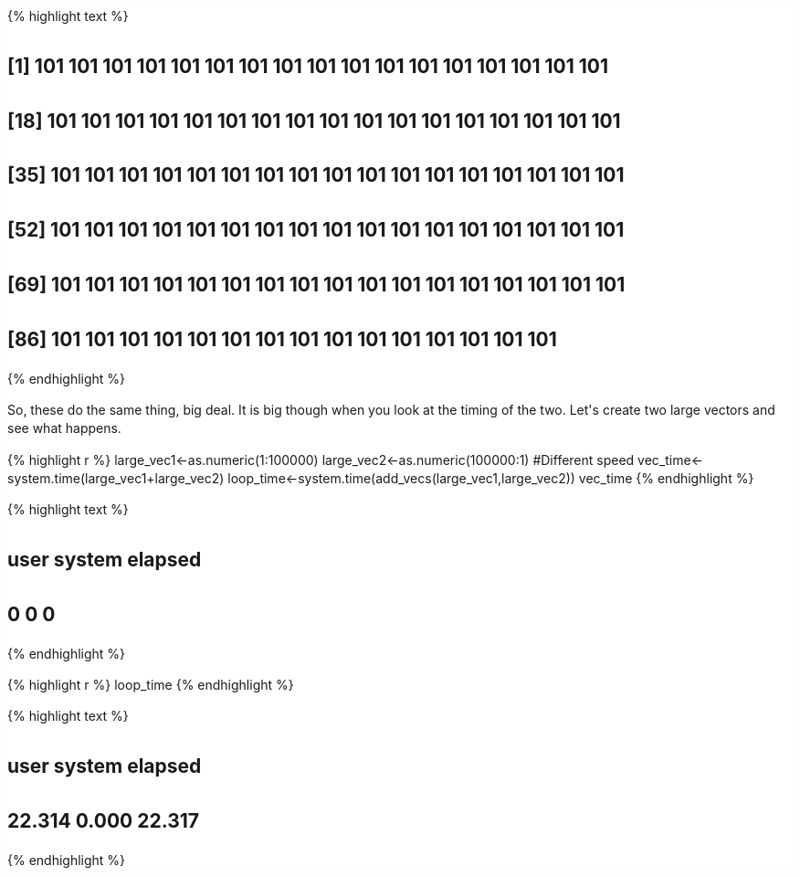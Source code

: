 

{% highlight text %}
##   [1] 101 101 101 101 101 101 101 101 101 101 101 101 101 101 101 101 101
##  [18] 101 101 101 101 101 101 101 101 101 101 101 101 101 101 101 101 101
##  [35] 101 101 101 101 101 101 101 101 101 101 101 101 101 101 101 101 101
##  [52] 101 101 101 101 101 101 101 101 101 101 101 101 101 101 101 101 101
##  [69] 101 101 101 101 101 101 101 101 101 101 101 101 101 101 101 101 101
##  [86] 101 101 101 101 101 101 101 101 101 101 101 101 101 101 101
{% endhighlight %}

So, these do the same thing, big deal.  It is big though when you look at the timing of the two.  Let's create two large vectors and see what happens.


{% highlight r %}
large_vec1<-as.numeric(1:100000)
large_vec2<-as.numeric(100000:1)
#Different speed
vec_time<-system.time(large_vec1+large_vec2)
loop_time<-system.time(add_vecs(large_vec1,large_vec2))
vec_time
{% endhighlight %}



{% highlight text %}
##    user  system elapsed 
##       0       0       0
{% endhighlight %}



{% highlight r %}
loop_time
{% endhighlight %}



{% highlight text %}
##    user  system elapsed 
##  22.314   0.000  22.317
{% endhighlight %}
